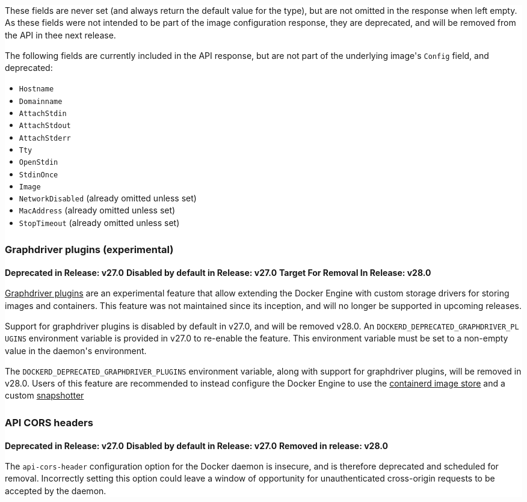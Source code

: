 These fields are never set (and always return the default value for the type),
but are not omitted in the response when left empty. As these fields were not
intended to be part of the image configuration response, they are deprecated,
and will be removed from the API in thee next release.

The following fields are currently included in the API response, but are not
part of the underlying image's `Config` field, and deprecated:

- `Hostname`
- `Domainname`
- `AttachStdin`
- `AttachStdout`
- `AttachStderr`
- `Tty`
- `OpenStdin`
- `StdinOnce`
- `Image`
- `NetworkDisabled` (already omitted unless set)
- `MacAddress` (already omitted unless set)
- `StopTimeout` (already omitted unless set)

[Docker image specification]: https://github.com/moby/docker-image-spec/blob/v1.3.1/specs-go/v1/image.go#L19-L32
[OCI image specification]: https://github.com/opencontainers/image-spec/blob/v1.1.0/specs-go/v1/config.go#L24-L62

### Graphdriver plugins (experimental)

**Deprecated in Release: v27.0**
**Disabled by default in Release: v27.0**
**Target For Removal In Release: v28.0**

[Graphdriver plugins](https://github.com/docker/cli/blob/v26.1.4/docs/extend/plugins_graphdriver.md)
are an experimental feature that allow extending the Docker Engine with custom
storage drivers for storing images and containers. This feature was not
maintained since its inception, and will no longer be supported in upcoming
releases.

Support for graphdriver plugins is disabled by default in v27.0, and will be
removed v28.0. An `DOCKERD_DEPRECATED_GRAPHDRIVER_PLUGINS` environment variable
is provided in v27.0 to re-enable the feature. This environment variable must
be set to a non-empty value in the daemon's environment.

The `DOCKERD_DEPRECATED_GRAPHDRIVER_PLUGINS` environment variable, along with
support for graphdriver plugins, will be removed in v28.0. Users of this feature
are recommended to instead configure the Docker Engine to use the [containerd image store](https://docs.docker.com/storage/containerd/)
and a custom [snapshotter](https://github.com/containerd/containerd/tree/v1.7.18/docs/snapshotters)

### API CORS headers

**Deprecated in Release: v27.0**
**Disabled by default in Release: v27.0**
**Removed in release: v28.0**

The `api-cors-header` configuration option for the Docker daemon is insecure,
and is therefore deprecated and scheduled for removal.
Incorrectly setting this option could leave a window of opportunity
for unauthenticated cross-origin requests to be accepted by the daemon.

